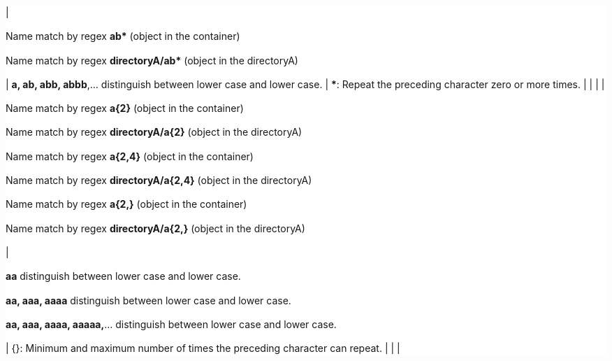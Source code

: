 | <p>Name match by regex <strong>ab*</strong> (object in the container)</p><p>Name match by regex <strong>directoryA/ab*</strong> (object in the directoryA)</p>                                                                                                                                                                                                                                                                                                                                                | **a, ab, abb, abbb**,… distinguish between lower case and lower case.                                                                                                                                                                                      | **\***: Repeat the preceding character zero or more times.                                                                                                                                                                                                                                                                                                                                                                                                                                                                                                                                                                                                                                                                                                                                                                       |                                                                                                                                                                                                                                                                                                                                                                                   |                                                                                                                                                                                                                                                                                   |
| <p>Name match by regex <strong>a{2}</strong> (object in the container)</p><p>Name match by regex <strong>directoryA/a{2}</strong> (object in the directoryA)</p><p>Name match by regex <strong>a{2,4}</strong> (object in the container)</p><p>Name match by regex <strong>directoryA/a{2,4}</strong> (object in the directoryA)</p><p>Name match by regex <strong>a{2,}</strong> (object in the container)</p><p>Name match by regex <strong>directoryA/a{2,}</strong> (object in the directoryA)</p>        | <p><strong>aa</strong> distinguish between lower case and lower case.</p><p><strong>aa, aaa, aaaa</strong> distinguish between lower case and lower case.</p><p><strong>aa, aaa, aaaa, aaaaa,</strong>… distinguish between lower case and lower case.</p> | {}: Minimum and maximum number of times the preceding character can repeat.                                                                                                                                                                                                                                                                                                                                                                                                                                                                                                                                                                                                                                                                                                                                                      |                                                                                                                                                                                                                                                                                                                                                                                   |                                                                                                                                                                                                                                                                                   |